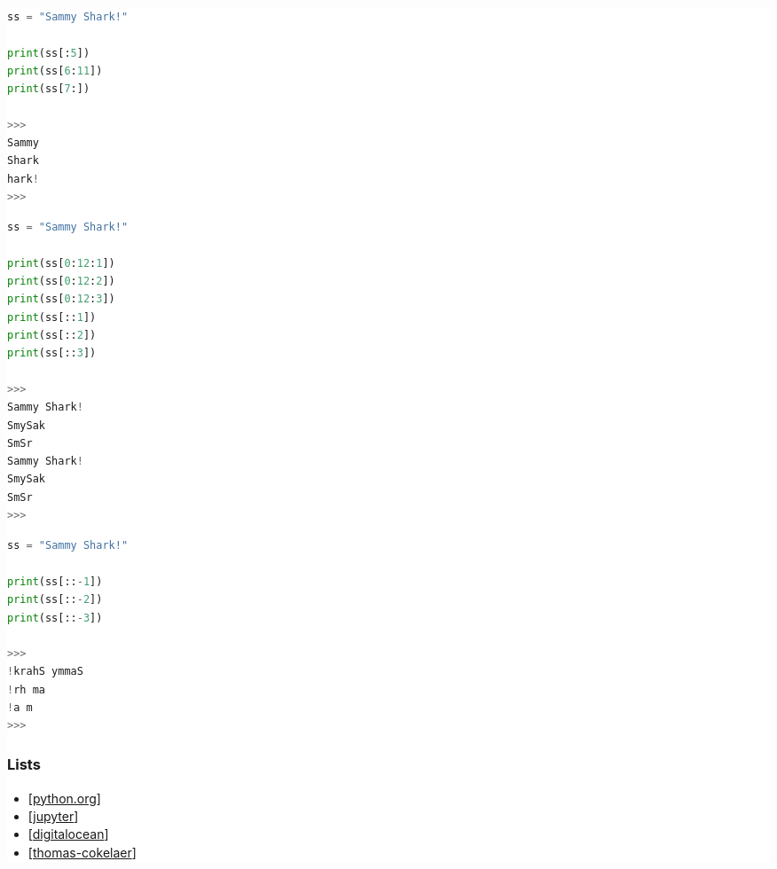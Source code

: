 ```python
ss = "Sammy Shark!"

print(ss[:5])
print(ss[6:11])
print(ss[7:])

>>>
Sammy
Shark
hark!
>>>
```

```python
ss = "Sammy Shark!"

print(ss[0:12:1])
print(ss[0:12:2])
print(ss[0:12:3])
print(ss[::1])
print(ss[::2])
print(ss[::3])

>>>
Sammy Shark!
SmySak
SmSr
Sammy Shark!
SmySak
SmSr
>>>
```

```python
ss = "Sammy Shark!"

print(ss[::-1])
print(ss[::-2])
print(ss[::-3])

>>>
!krahS ymmaS
!rh ma
!a m
>>>
```

### <h3 id='3'>Lists</h3>

* [[python.org](https://docs.python.org/3/tutorial/introduction.html#lists)]
* [[jupyter](https://nbviewer.jupyter.org/github/jmportilla/Complete-Python-Bootcamp/blob/master/Lists.ipynb)]
* [[digitalocean](https://www.digitalocean.com/community/tutorials/understanding-lists-in-python-3)]
* [[thomas-cokelaer](http://thomas-cokelaer.info/tutorials/python/lists.html)]
